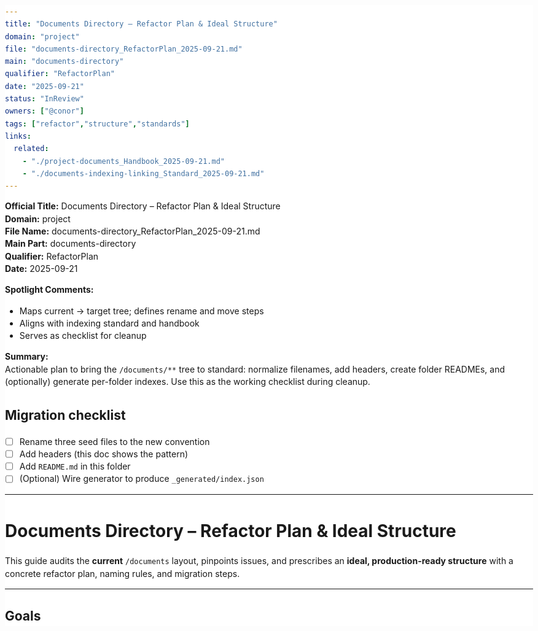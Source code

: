```yaml
---
title: "Documents Directory – Refactor Plan & Ideal Structure"
domain: "project"
file: "documents-directory_RefactorPlan_2025-09-21.md"
main: "documents-directory"
qualifier: "RefactorPlan"
date: "2025-09-21"
status: "InReview"
owners: ["@conor"]
tags: ["refactor","structure","standards"]
links:
  related:
    - "./project-documents_Handbook_2025-09-21.md"
    - "./documents-indexing-linking_Standard_2025-09-21.md"
---
```


**Official Title:** Documents Directory – Refactor Plan & Ideal Structure  
**Domain:** project  
**File Name:** documents-directory_RefactorPlan_2025-09-21.md  
**Main Part:** documents-directory  
**Qualifier:** RefactorPlan  
**Date:** 2025-09-21  

**Spotlight Comments:**  
- Maps current → target tree; defines rename and move steps  
- Aligns with indexing standard and handbook  
- Serves as checklist for cleanup

**Summary:**  
Actionable plan to bring the `/documents/**` tree to standard: normalize filenames, add headers, create folder READMEs, and (optionally) generate per-folder indexes. Use this as the working checklist during cleanup.

## Migration checklist
- [ ] Rename three seed files to the new convention  
- [ ] Add headers (this doc shows the pattern)  
- [ ] Add `README.md` in this folder  
- [ ] (Optional) Wire generator to produce `_generated/index.json`  

---

# Documents Directory – Refactor Plan & Ideal Structure

This guide audits the **current** `/documents` layout, pinpoints issues, and prescribes an **ideal, production-ready structure** with a concrete refactor plan, naming rules, and migration steps.

---

## Goals
